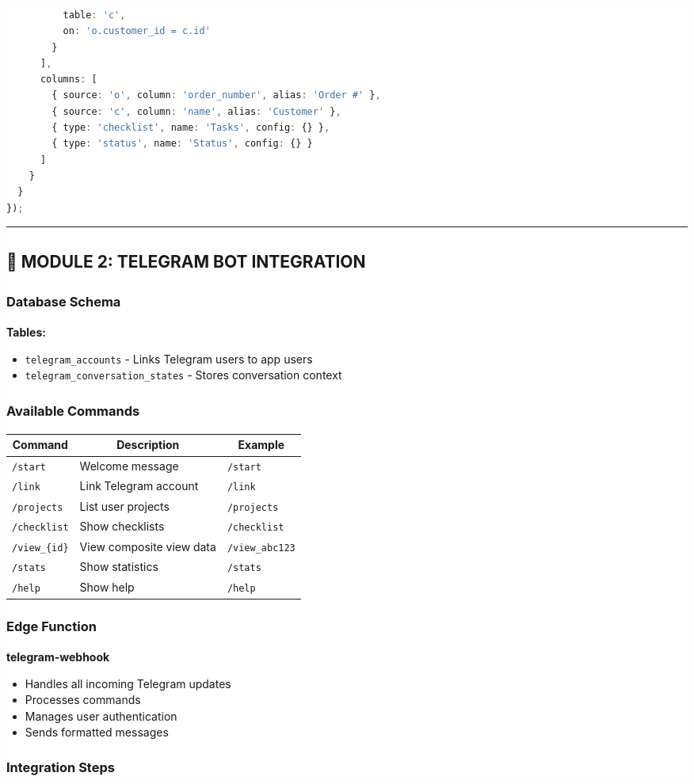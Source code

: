 ```typescript
          table: 'c',
          on: 'o.customer_id = c.id'
        }
      ],
      columns: [
        { source: 'o', column: 'order_number', alias: 'Order #' },
        { source: 'c', column: 'name', alias: 'Customer' },
        { type: 'checklist', name: 'Tasks', config: {} },
        { type: 'status', name: 'Status', config: {} }
      ]
    }
  }
});
```

---

## 💬 MODULE 2: TELEGRAM BOT INTEGRATION

### Database Schema

**Tables:**
- `telegram_accounts` - Links Telegram users to app users
- `telegram_conversation_states` - Stores conversation context

### Available Commands

| Command | Description | Example |
|---------|-------------|---------|
| `/start` | Welcome message | `/start` |
| `/link` | Link Telegram account | `/link` |
| `/projects` | List user projects | `/projects` |
| `/checklist` | Show checklists | `/checklist` |
| `/view_{id}` | View composite view data | `/view_abc123` |
| `/stats` | Show statistics | `/stats` |
| `/help` | Show help | `/help` |

### Edge Function

**telegram-webhook**
- Handles all incoming Telegram updates
- Processes commands
- Manages user authentication
- Sends formatted messages

### Integration Steps
